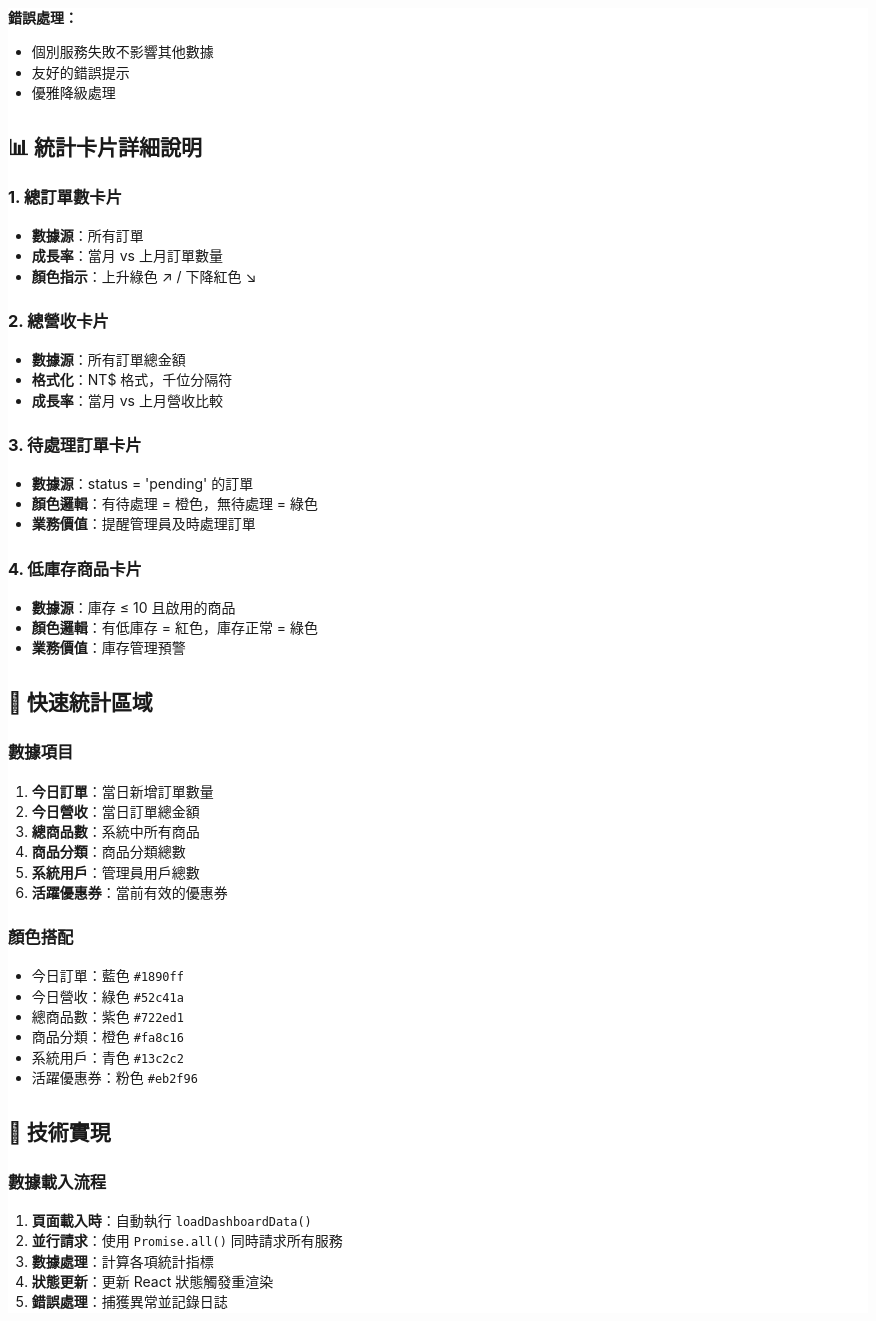 **錯誤處理：**
- 個別服務失敗不影響其他數據
- 友好的錯誤提示
- 優雅降級處理

## 📊 統計卡片詳細說明

### 1. 總訂單數卡片
- **數據源**：所有訂單
- **成長率**：當月 vs 上月訂單數量
- **顏色指示**：上升綠色 ↗️ / 下降紅色 ↘️

### 2. 總營收卡片
- **數據源**：所有訂單總金額
- **格式化**：NT$ 格式，千位分隔符
- **成長率**：當月 vs 上月營收比較

### 3. 待處理訂單卡片
- **數據源**：status = 'pending' 的訂單
- **顏色邏輯**：有待處理 = 橙色，無待處理 = 綠色
- **業務價值**：提醒管理員及時處理訂單

### 4. 低庫存商品卡片
- **數據源**：庫存 ≤ 10 且啟用的商品
- **顏色邏輯**：有低庫存 = 紅色，庫存正常 = 綠色
- **業務價值**：庫存管理預警

## 🔄 快速統計區域

### 數據項目
1. **今日訂單**：當日新增訂單數量
2. **今日營收**：當日訂單總金額
3. **總商品數**：系統中所有商品
4. **商品分類**：商品分類總數
5. **系統用戶**：管理員用戶總數
6. **活躍優惠券**：當前有效的優惠券

### 顏色搭配
- 今日訂單：藍色 `#1890ff`
- 今日營收：綠色 `#52c41a`
- 總商品數：紫色 `#722ed1`
- 商品分類：橙色 `#fa8c16`
- 系統用戶：青色 `#13c2c2`
- 活躍優惠券：粉色 `#eb2f96`

## 🔧 技術實現

### 數據載入流程
1. **頁面載入時**：自動執行 `loadDashboardData()`
2. **並行請求**：使用 `Promise.all()` 同時請求所有服務
3. **數據處理**：計算各項統計指標
4. **狀態更新**：更新 React 狀態觸發重渲染
5. **錯誤處理**：捕獲異常並記錄日誌
